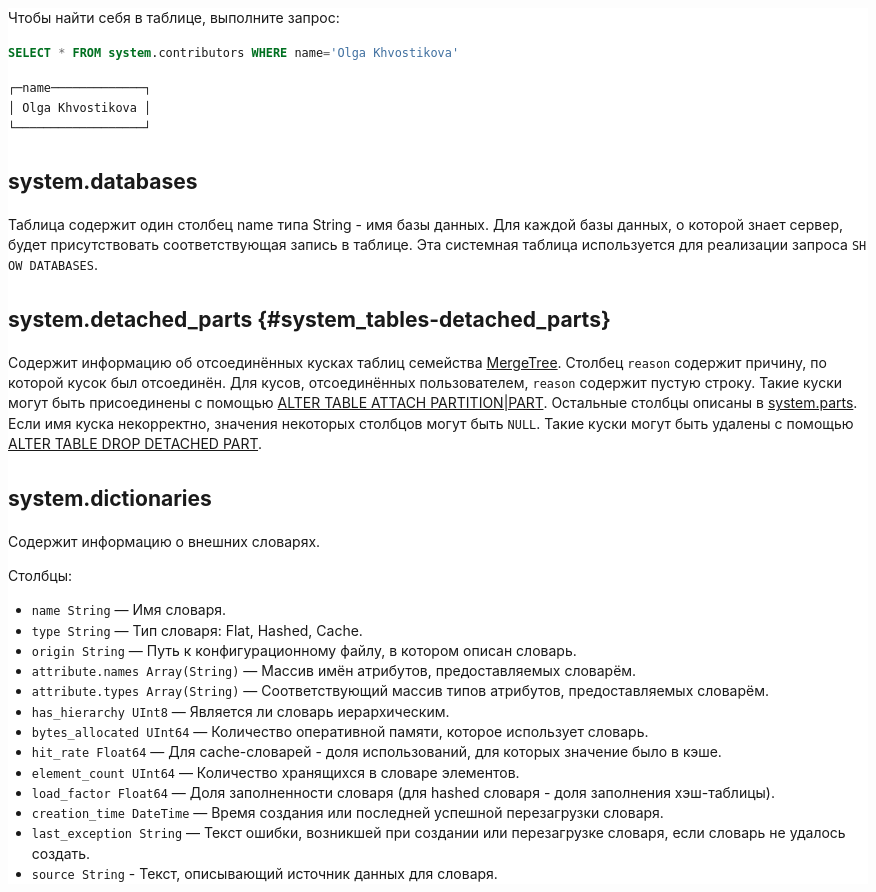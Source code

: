 Чтобы найти себя в таблице, выполните запрос:

```sql
SELECT * FROM system.contributors WHERE name='Olga Khvostikova'
```
```text
┌─name─────────────┐
│ Olga Khvostikova │
└──────────────────┘
```

## system.databases

Таблица содержит один столбец name типа String - имя базы данных.
Для каждой базы данных, о которой знает сервер, будет присутствовать соответствующая запись в таблице.
Эта системная таблица используется для реализации запроса `SHOW DATABASES`.

## system.detached_parts {#system_tables-detached_parts}

Содержит информацию об отсоединённых кусках таблиц семейства [MergeTree](table_engines/mergetree.md). Столбец `reason` содержит причину, по которой кусок был отсоединён. Для кусов, отсоединённых пользователем, `reason` содержит пустую строку.
Такие куски могут быть присоединены с помощью [ALTER TABLE ATTACH PARTITION|PART](../query_language/query_language/alter/#alter_attach-partition). Остальные столбцы описаны в [system.parts](#system_tables-parts).
Если имя куска некорректно, значения некоторых столбцов могут быть `NULL`. Такие куски могут быть удалены с помощью [ALTER TABLE DROP DETACHED PART](../query_language/query_language/alter/#alter_drop-detached).

## system.dictionaries

Содержит информацию о внешних словарях.

Столбцы:

- `name String` — Имя словаря.
- `type String` — Тип словаря: Flat, Hashed, Cache.
- `origin String` — Путь к конфигурационному файлу, в котором описан словарь.
- `attribute.names Array(String)` — Массив имён атрибутов, предоставляемых словарём.
- `attribute.types Array(String)` — Соответствующий массив типов атрибутов, предоставляемых словарём.
- `has_hierarchy UInt8` — Является ли словарь иерархическим.
- `bytes_allocated UInt64` — Количество оперативной памяти, которое использует словарь.
- `hit_rate Float64` — Для cache-словарей - доля использований, для которых значение было в кэше.
- `element_count UInt64` — Количество хранящихся в словаре элементов.
- `load_factor Float64` — Доля заполненности словаря (для hashed словаря - доля заполнения хэш-таблицы).
- `creation_time DateTime` — Время создания или последней успешной перезагрузки словаря.
- `last_exception String` — Текст ошибки, возникшей при создании или перезагрузке словаря, если словарь не удалось создать.
- `source String` - Текст, описывающий источник данных для словаря.
